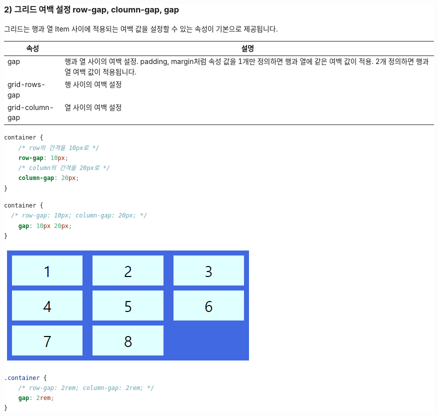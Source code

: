 



### 2) 그리드 여백 설정 row-gap, cloumn-gap, gap
그리드는 행과 열 Item 사이에 적용되는 여백 값을 설정할 수 있는 속성이 기본으로 제공됩니다. 

|속성|설명|
|---|---|
|gap|행과 열 사이의 여백 설정. padding, margin처럼 속성 값을 1개만 정의하면 행과 열에 같은 여백 값이 적용. 2개 정의하면 행과 열 여백 값이 적용됩니다.|
|grid-rows-gap|행 사이의 여백 설정|
|grid-column-gap|열 사이의 여백 설정|



```css
container {
	/* row의 간격을 10px로 */
	row-gap: 10px;
	/* column의 간격을 20px로 */
	column-gap: 20px;
}
```

```css
container {
  /* row-gap: 10px; column-gap: 20px; */
	gap: 10px 20px;
}
```

![grid-gap(1) 예제](./images/grid-gap(1).png)


```css
.container {
	/* row-gap: 2rem; column-gap: 2rem; */
	gap: 2rem;
}
```
